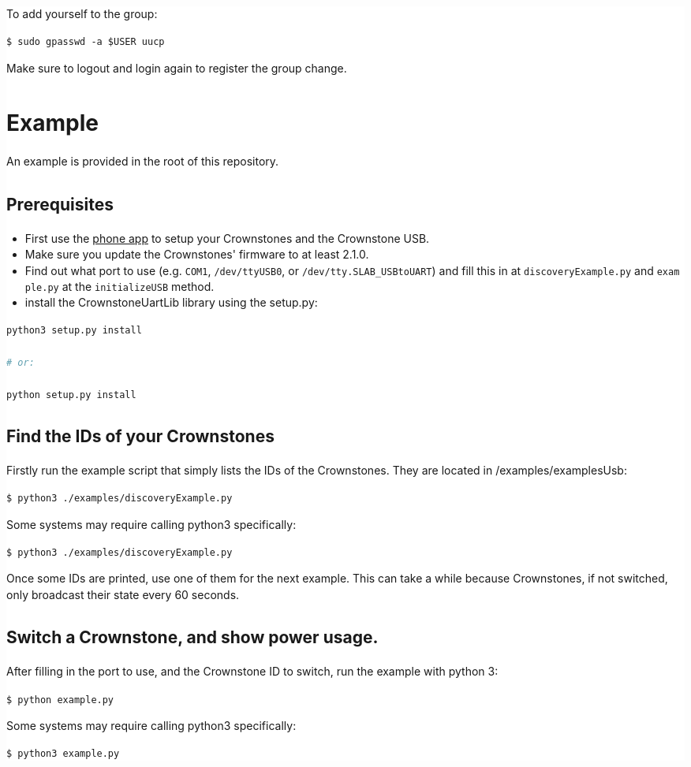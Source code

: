 To add yourself to the group:
```console
$ sudo gpasswd -a $USER uucp
```
Make sure to logout and login again to register the group change.

# Example

An example is provided in the root of this repository.

## Prerequisites

- First use the [phone app](https://crownstone.rocks/app) to setup your Crownstones and the Crownstone USB.
- Make sure you update the Crownstones' firmware to at least 2.1.0.
- Find out what port to use (e.g. `COM1`, `/dev/ttyUSB0`, or `/dev/tty.SLAB_USBtoUART`) and fill this in at `discoveryExample.py` and `example.py` at the `initializeUSB` method.
- install the CrownstoneUartLib library using the setup.py:

```python
python3 setup.py install

# or:

python setup.py install
```

## Find the IDs of your Crownstones

Firstly run the example script that simply lists the IDs of the Crownstones. They are located in /examples/examplesUsb:
```
$ python3 ./examples/discoveryExample.py
```

Some systems may require calling python3 specifically:
```
$ python3 ./examples/discoveryExample.py
```

Once some IDs are printed, use one of them for the next example. This can take a while because Crownstones, if not switched, only broadcast their state every 60 seconds.


## Switch a Crownstone, and show power usage.

After filling in the port to use, and the Crownstone ID to switch, run the example with python 3:
```
$ python example.py
```

Some systems may require calling python3 specifically:
```
$ python3 example.py
```
